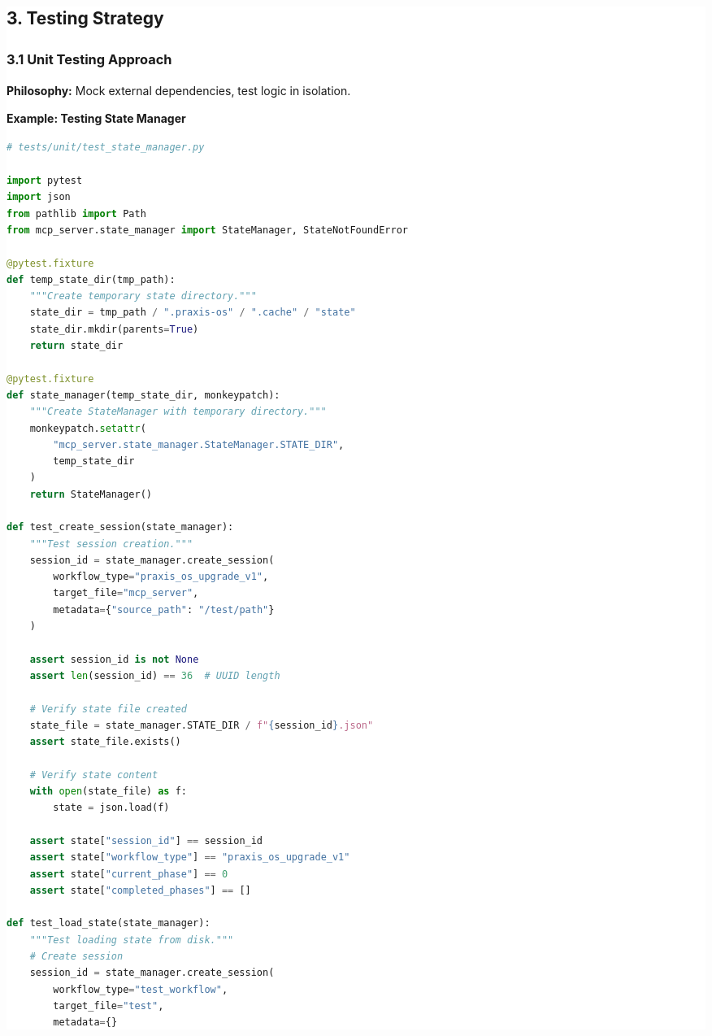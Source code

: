 
## 3. Testing Strategy

### 3.1 Unit Testing Approach

**Philosophy:** Mock external dependencies, test logic in isolation.

**Example: Testing State Manager**

```python
# tests/unit/test_state_manager.py

import pytest
import json
from pathlib import Path
from mcp_server.state_manager import StateManager, StateNotFoundError

@pytest.fixture
def temp_state_dir(tmp_path):
    """Create temporary state directory."""
    state_dir = tmp_path / ".praxis-os" / ".cache" / "state"
    state_dir.mkdir(parents=True)
    return state_dir

@pytest.fixture
def state_manager(temp_state_dir, monkeypatch):
    """Create StateManager with temporary directory."""
    monkeypatch.setattr(
        "mcp_server.state_manager.StateManager.STATE_DIR",
        temp_state_dir
    )
    return StateManager()

def test_create_session(state_manager):
    """Test session creation."""
    session_id = state_manager.create_session(
        workflow_type="praxis_os_upgrade_v1",
        target_file="mcp_server",
        metadata={"source_path": "/test/path"}
    )
    
    assert session_id is not None
    assert len(session_id) == 36  # UUID length
    
    # Verify state file created
    state_file = state_manager.STATE_DIR / f"{session_id}.json"
    assert state_file.exists()
    
    # Verify state content
    with open(state_file) as f:
        state = json.load(f)
    
    assert state["session_id"] == session_id
    assert state["workflow_type"] == "praxis_os_upgrade_v1"
    assert state["current_phase"] == 0
    assert state["completed_phases"] == []

def test_load_state(state_manager):
    """Test loading state from disk."""
    # Create session
    session_id = state_manager.create_session(
        workflow_type="test_workflow",
        target_file="test",
        metadata={}
```